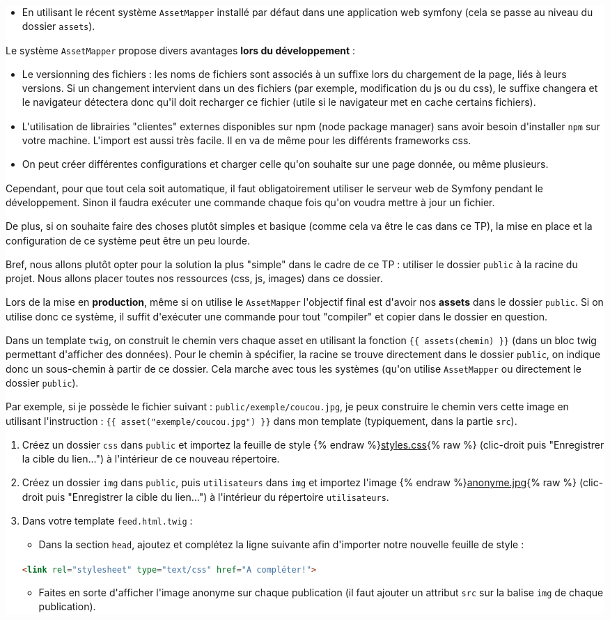 * En utilisant le récent système `AssetMapper` installé par défaut dans une application web symfony (cela se passe au niveau du dossier `assets`).

Le système `AssetMapper` propose divers avantages **lors du développement** :

* Le versionning des fichiers : les noms de fichiers sont associés à un suffixe lors du chargement de la page, liés à leurs versions. Si un changement intervient dans un des fichiers (par exemple, modification du js ou du css), le suffixe changera et le navigateur détectera donc qu'il doit recharger ce fichier (utile si le navigateur met en cache certains fichiers).

* L'utilisation de librairies "clientes" externes disponibles sur npm (node package manager) sans avoir besoin d'installer `npm` sur votre machine. L'import est aussi très facile. Il en va de même pour les différents frameworks css.

* On peut créer différentes configurations et charger celle qu'on souhaite sur une page donnée, ou même plusieurs.

Cependant, pour que tout cela soit automatique, il faut obligatoirement utiliser le serveur web de Symfony pendant le développement. Sinon il faudra exécuter une commande chaque fois qu'on voudra mettre à jour un fichier.

De plus, si on souhaite faire des choses plutôt simples et basique (comme cela va être le cas dans ce TP), la mise en place et la configuration de ce système peut être un peu lourde.

Bref, nous allons plutôt opter pour la solution la plus "simple" dans le cadre de ce TP : utiliser le dossier `public` à la racine du projet. Nous allons placer toutes nos ressources (css, js, images) dans ce dossier.

Lors de la mise en **production**, même si on utilise le `AssetMapper` l'objectif final est d'avoir nos **assets** dans le dossier `public`. Si on utilise donc ce système, il suffit d'exécuter une commande pour tout "compiler" et copier dans le dossier en question.

Dans un template `twig`, on construit le chemin vers chaque asset en utilisant la fonction `{{ assets(chemin) }}` (dans un bloc twig permettant d'afficher des données). Pour le chemin à spécifier, la racine se trouve directement dans le dossier `public`, on indique donc un sous-chemin à partir de ce dossier. Cela marche avec tous les systèmes (qu'on utilise `AssetMapper` ou directement le dossier `public`).

Par exemple, si je possède le fichier suivant : `public/exemple/coucou.jpg`, je peux construire le chemin vers cette image en utilisant l'instruction : `{{ asset("exemple/coucou.jpg") }}` dans mon template (typiquement, dans la partie `src`).

<div class="exercise">

1. Créez un dossier `css` dans `public` et importez la feuille de style {% endraw %}[styles.css]({{site.baseurl}}/assets/TD1/styles.css){% raw %} (clic-droit puis "Enregistrer la cible du lien...") à l'intérieur de ce nouveau répertoire.

2. Créez un dossier `img` dans `public`, puis `utilisateurs` dans `img` et importez l'image {% endraw %}[anonyme.jpg]({{site.baseurl}}/assets/TD1/anonyme.jpg){% raw %} (clic-droit puis "Enregistrer la cible du lien...") à l'intérieur du répertoire `utilisateurs`.

3. Dans votre template `feed.html.twig` :

    * Dans la section `head`, ajoutez et complétez la ligne suivante afin d'importer notre nouvelle feuille de style :

    ```html
    <link rel="stylesheet" type="text/css" href="A compléter!">
    ```
    * Faites en sorte d'afficher l'image anonyme sur chaque publication (il faut ajouter un attribut `src` sur la balise `img` de chaque publication).
